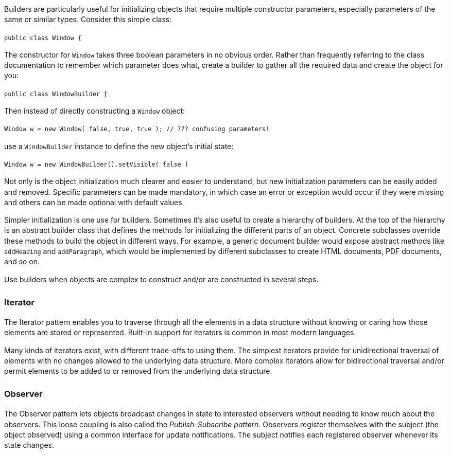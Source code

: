 Builders are particularly useful for initializing objects that require multiple constructor parameters, especially parameters of the same or similar types. Consider this simple class:

```
public class Window {
```

The constructor for `Window` takes three boolean parameters in no obvious order. Rather than frequently referring to the class documentation to remember which parameter does what, create a builder to gather all the required data and create the object for you:

```
public class WindowBuilder {
```

Then instead of directly constructing a `Window` object:

```
Window w = new Window( false, true, true ); // ??? confusing parameters!
```

use a `WindowBuilder` instance to define the new object’s initial state:

```
Window w = new WindowBuilder().setVisible( false )
```

Not only is the object initialization much clearer and easier to understand, but new initialization parameters can be easily added and removed. Specific parameters can be made mandatory, in which case an error or exception would occur if they were missing and others can be made optional with default values.

Simpler initialization is one use for builders. Sometimes it’s also useful to create a hierarchy of builders. At the top of the hierarchy is an abstract builder class that defines the methods for initializing the different parts of an object. Concrete subclasses override these methods to build the object in different ways. For example, a generic document builder would expose abstract methods like `addHeading` and `addParagraph`, which would be implemented by different subclasses to create HTML documents, PDF documents, and so on.

Use builders when objects are complex to construct and/or are constructed in several steps.

### Iterator

The Iterator pattern enables you to traverse through all the elements in a data structure without knowing or caring how those elements are stored or represented. Built-in support for iterators is common in most modern languages.

Many kinds of iterators exist, with different trade-offs to using them. The simplest iterators provide for unidirectional traversal of elements with no changes allowed to the underlying data structure. More complex iterators allow for bidirectional traversal and/or permit elements to be added to or removed from the underlying data structure.

### Observer

The Observer pattern lets objects broadcast changes in state to interested observers without needing to know much about the observers. This loose coupling is also called the _Publish-Subscribe pattern_. Observers register themselves with the subject (the object observed) using a common interface for update notifications. The subject notifies each registered observer whenever its state changes.
